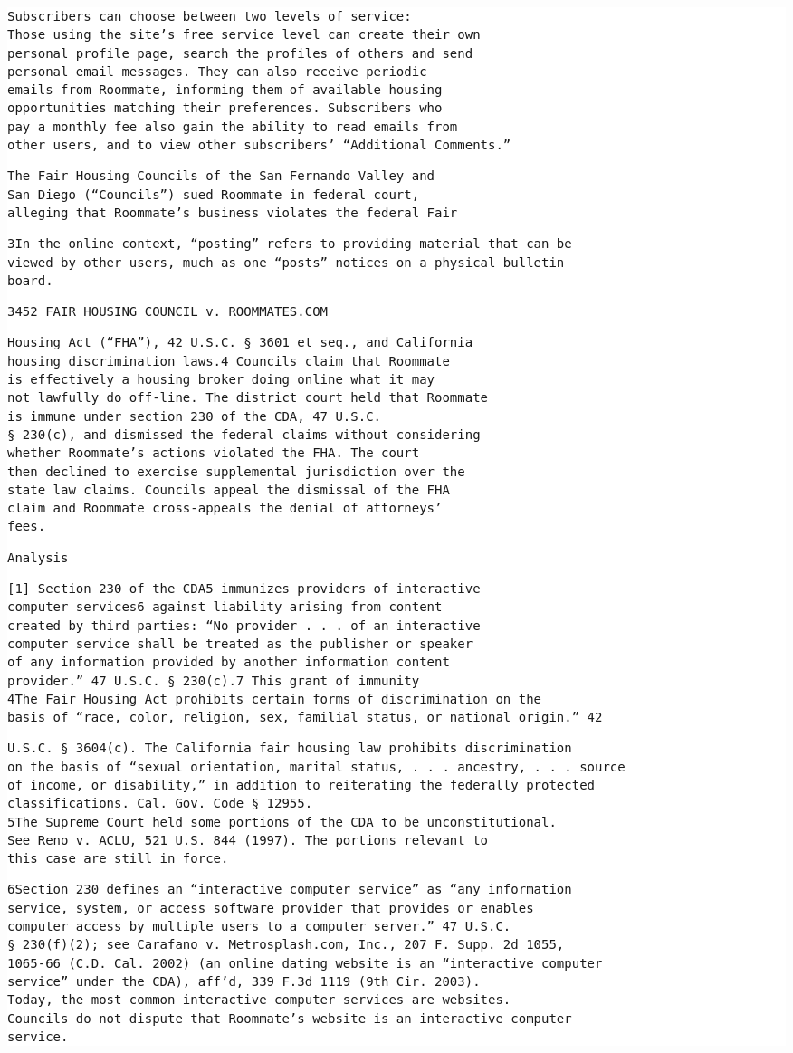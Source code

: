 <pre>Subscribers can choose between two levels of service:
Those using the site’s free service level can create their own
personal profile page, search the profiles of others and send
personal email messages. They can also receive periodic
emails from Roommate, informing them of available housing
opportunities matching their preferences. Subscribers who
pay a monthly fee also gain the ability to read emails from
other users, and to view other subscribers’ “Additional Comments.”</pre>

<pre>The Fair Housing Councils of the San Fernando Valley and
San Diego (“Councils”) sued Roommate in federal court,
alleging that Roommate’s business violates the federal Fair</pre>

<pre>3In the online context, “posting” refers to providing material that can be
viewed by other users, much as one “posts” notices on a physical bulletin
board.</pre>

<pre>3452 FAIR HOUSING COUNCIL v. ROOMMATES.COM</pre>

<pre>Housing Act (“FHA”), 42 U.S.C. § 3601 et seq., and California
housing discrimination laws.4 Councils claim that Roommate
is effectively a housing broker doing online what it may
not lawfully do off-line. The district court held that Roommate
is immune under section 230 of the CDA, 47 U.S.C.
§ 230(c), and dismissed the federal claims without considering
whether Roommate’s actions violated the FHA. The court
then declined to exercise supplemental jurisdiction over the
state law claims. Councils appeal the dismissal of the FHA
claim and Roommate cross-appeals the denial of attorneys’
fees.</pre>

<pre>Analysis</pre>

<pre>[1] Section 230 of the CDA5 immunizes providers of interactive
computer services6 against liability arising from content
created by third parties: “No provider . . . of an interactive
computer service shall be treated as the publisher or speaker
of any information provided by another information content
provider.” 47 U.S.C. § 230(c).7 This grant of immunity
4The Fair Housing Act prohibits certain forms of discrimination on the
basis of “race, color, religion, sex, familial status, or national origin.” 42</pre>

<pre>U.S.C. § 3604(c). The California fair housing law prohibits discrimination
on the basis of “sexual orientation, marital status, . . . ancestry, . . . source
of income, or disability,” in addition to reiterating the federally protected
classifications. Cal. Gov. Code § 12955.
5The Supreme Court held some portions of the CDA to be unconstitutional.
See Reno v. ACLU, 521 U.S. 844 (1997). The portions relevant to
this case are still in force.</pre>

<pre>6Section 230 defines an “interactive computer service” as “any information
service, system, or access software provider that provides or enables
computer access by multiple users to a computer server.” 47 U.S.C.
§ 230(f)(2); see Carafano v. Metrosplash.com, Inc., 207 F. Supp. 2d 1055,
1065-66 (C.D. Cal. 2002) (an online dating website is an “interactive computer
service” under the CDA), aff’d, 339 F.3d 1119 (9th Cir. 2003).
Today, the most common interactive computer services are websites.
Councils do not dispute that Roommate’s website is an interactive computer
service.</pre>
